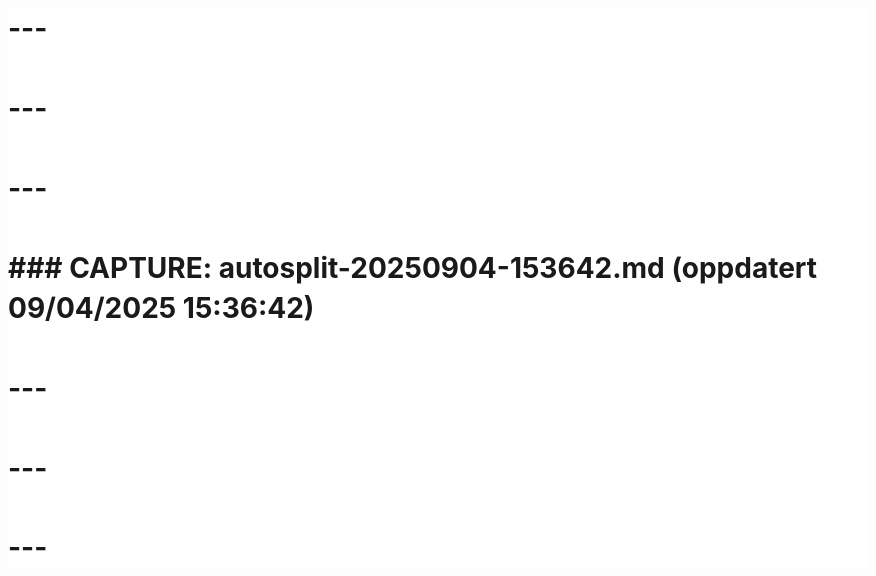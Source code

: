 # ---

#

#

# ---

#

#

#

# ---

#

#

#

#

#

# \### CAPTURE: autosplit-20250904-153642.md (oppdatert 09/04/2025 15:36:42)

# ---

#

#

# ---

#

#

#

# ---

#

#

#
